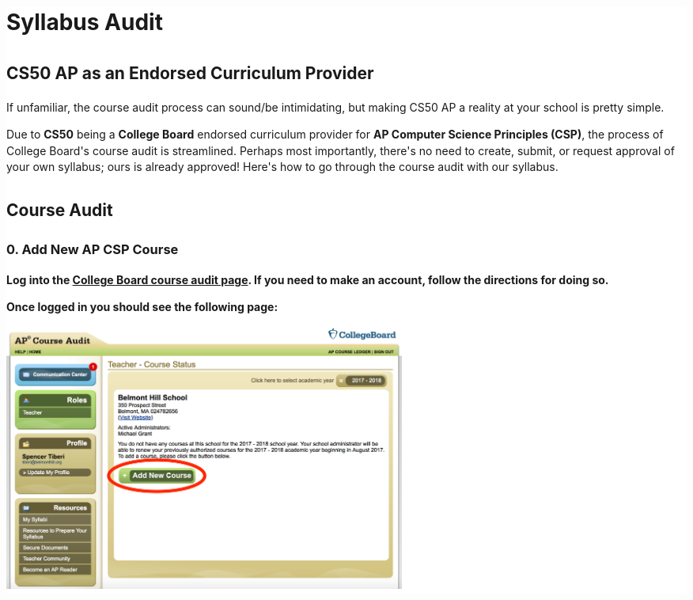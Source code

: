 # Syllabus Audit

## CS50 AP as an Endorsed Curriculum Provider
If unfamiliar, the course audit process can sound/be intimidating, but making CS50 AP a reality at your school is pretty simple.

Due to **CS50** being a **College Board** endorsed curriculum provider for **AP Computer Science Principles (CSP)**, the process of College Board's course audit is streamlined. Perhaps most importantly, there's no need to create, submit, or request approval of your own syllabus; ours is already approved! Here's how to go through the course audit with our syllabus.

## Course Audit

### 0. Add New AP CSP Course
**Log into the [College Board course audit page](http://www.collegeboard.com/html/apcourseaudit/). If you need to make an account, follow the directions for doing so.**

**Once logged in you should see the following page:**

<img src="apaudit1.png" alt="AP Audit 1" width="500">
